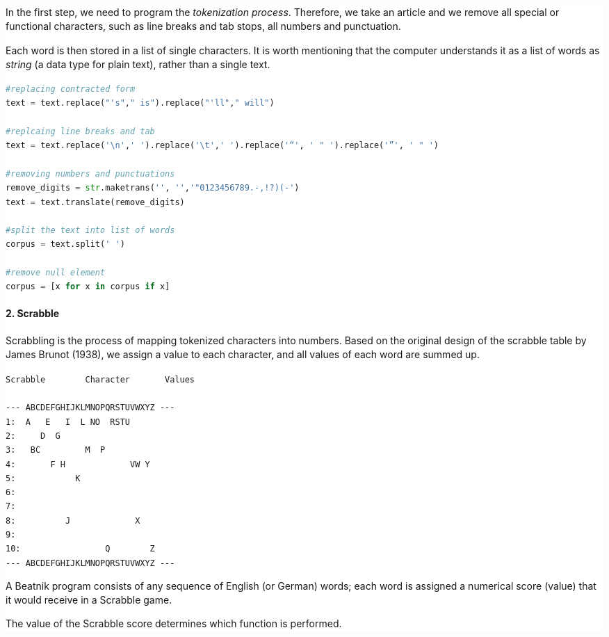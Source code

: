 In the first step, we need to program the *tokenization process*. Therefore, we take an article and we remove all special or functional characters, such as line breaks and tab stops, all numbers and punctuation.

Each word is then stored in a list of single characters. It is worth mentioning that the computer understands it as a list of words as *string* (a data type for plain text), rather than a single text.

```python
#replacing contracted form
text = text.replace("'s"," is").replace("'ll"," will")

#replcaing line breaks and tab
text = text.replace('\n',' ').replace('\t',' ').replace('“', ' " ').replace('”', ' " ')

#removing numbers and punctuations
remove_digits = str.maketrans('', '','"0123456789.-,!?)(-')
text = text.translate(remove_digits)

#split the text into list of words
corpus = text.split(' ')

#remove null element
corpus = [x for x in corpus if x]
```

#### 2. Scrabble

Scrabbling is the process of mapping tokenized characters into numbers. Based on the original design of the scrabble table by James Brunot (1938), we assign a value to each character, and all values of each word are summed up.

```
Scrabble 		Character 		Values

--- ABCDEFGHIJKLMNOPQRSTUVWXYZ ---
1:  A   E   I  L NO  RSTU
2:     D  G
3:   BC         M  P
4:       F H             VW Y
5:            K
6:
7:
8:          J             X
9:
10:                 Q        Z
--- ABCDEFGHIJKLMNOPQRSTUVWXYZ ---
```



A Beatnik program consists of any sequence of English (or German) words; each word is assigned a numerical score (value) that it would receive in a Scrabble game.

The value of the Scrabble score determines which function is performed.


[^1]: URL: http://cliffle.com/esoterica/beatnik/ (Accessed 24.08.2021)
[^2]: URL: http://shakespearelang.sourceforge.net/report/shakespeare/shakespeare.html (Accessed 24.08.2021)
[^3]: URL: https://www.dangermouse.net/esoteric/piet.html (Accessed 24.08.2021)
[^4]: URL: https://exmediawiki.khm.de/exmediawiki/index.php/.Gertrude (Accessed 24.08.2021)
[^5]: URL: http://davidpocknee.ricercata.org/gysin/ (Accessed 24.08.2021)